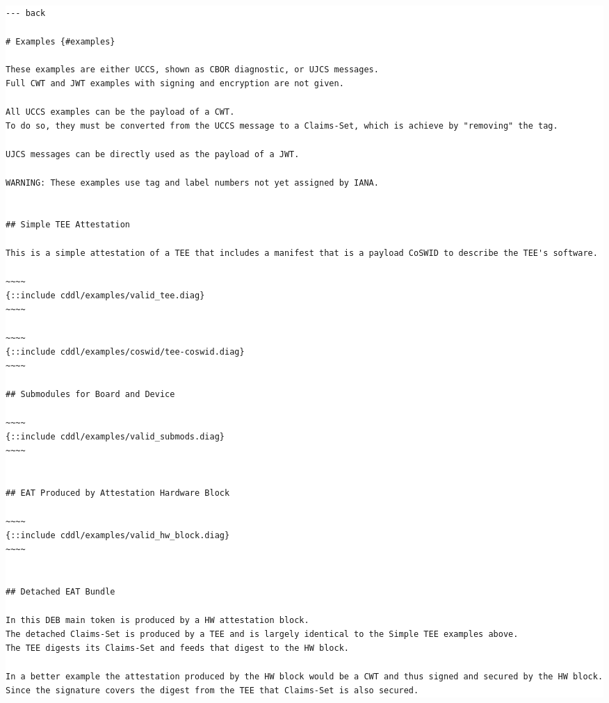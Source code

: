 	--- back

	# Examples {#examples}

	These examples are either UCCS, shown as CBOR diagnostic, or UJCS messages.
	Full CWT and JWT examples with signing and encryption are not given.

	All UCCS examples can be the payload of a CWT.
	To do so, they must be converted from the UCCS message to a Claims-Set, which is achieve by "removing" the tag.

	UJCS messages can be directly used as the payload of a JWT.

	WARNING: These examples use tag and label numbers not yet assigned by IANA.


	## Simple TEE Attestation

	This is a simple attestation of a TEE that includes a manifest that is a payload CoSWID to describe the TEE's software.

	~~~~
	{::include cddl/examples/valid_tee.diag}
	~~~~

	~~~~
	{::include cddl/examples/coswid/tee-coswid.diag}
	~~~~

	## Submodules for Board and Device

	~~~~
	{::include cddl/examples/valid_submods.diag}
	~~~~


	## EAT Produced by Attestation Hardware Block

	~~~~
	{::include cddl/examples/valid_hw_block.diag}
	~~~~


	## Detached EAT Bundle

	In this DEB main token is produced by a HW attestation block.
	The detached Claims-Set is produced by a TEE and is largely identical to the Simple TEE examples above.
	The TEE digests its Claims-Set and feeds that digest to the HW block.

	In a better example the attestation produced by the HW block would be a CWT and thus signed and secured by the HW block.
	Since the signature covers the digest from the TEE that Claims-Set is also secured.
